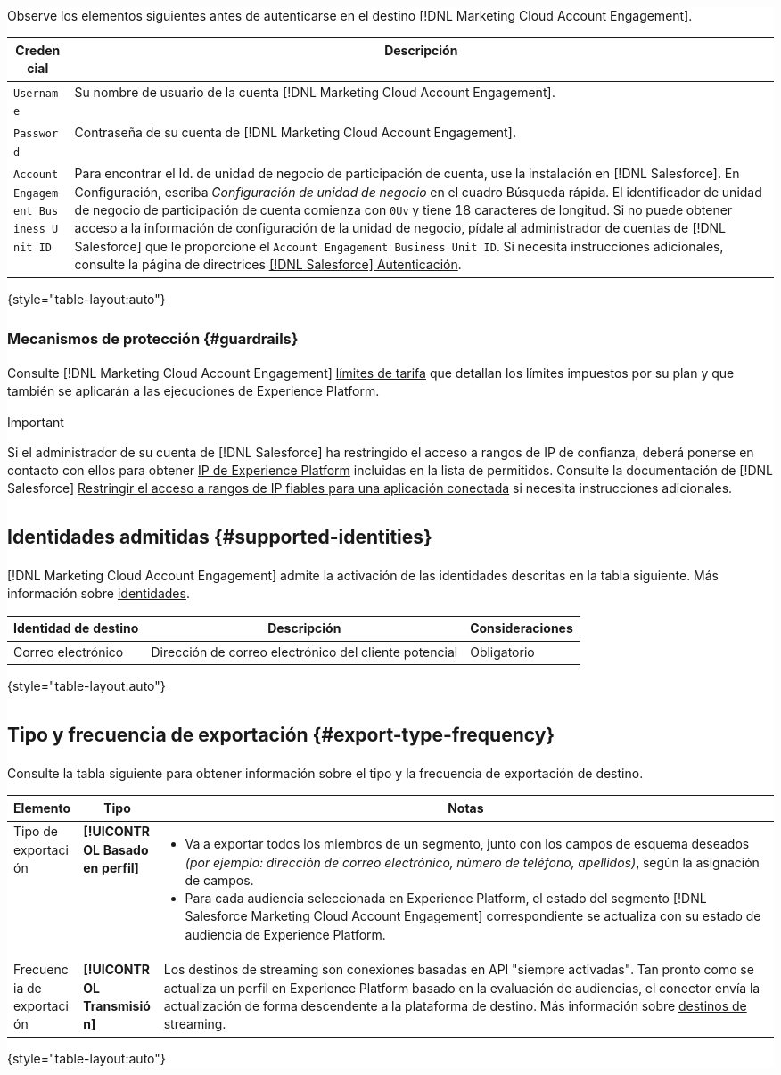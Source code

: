 Observe los elementos siguientes antes de autenticarse en el destino [!DNL Marketing Cloud Account Engagement].

| Credencial | Descripción |
| --- | --- |
| `Username` | Su nombre de usuario de la cuenta [!DNL Marketing Cloud Account Engagement]. |
| `Password` | Contraseña de su cuenta de [!DNL Marketing Cloud Account Engagement]. |
| `Account Engagement Business Unit ID` | Para encontrar el Id. de unidad de negocio de participación de cuenta, use la instalación en [!DNL Salesforce]. En Configuración, escriba *Configuración de unidad de negocio* en el cuadro Búsqueda rápida. El identificador de unidad de negocio de participación de cuenta comienza con `0Uv` y tiene 18 caracteres de longitud. Si no puede obtener acceso a la información de configuración de la unidad de negocio, pídale al administrador de cuentas de [!DNL Salesforce] que le proporcione el `Account Engagement Business Unit ID`. Si necesita instrucciones adicionales, consulte la página de directrices [[!DNL Salesforce] Autenticación](https://developer.salesforce.com/docs/marketing/pardot/guide/authentication). |

{style="table-layout:auto"}

### Mecanismos de protección {#guardrails}

Consulte [!DNL Marketing Cloud Account Engagement] [límites de tarifa](https://developer.salesforce.com/docs/marketing/pardot/guide/overview.html#rate-limits) que detallan los límites impuestos por su plan y que también se aplicarán a las ejecuciones de Experience Platform.

>[!IMPORTANT]
>
>Si el administrador de su cuenta de [!DNL Salesforce] ha restringido el acceso a rangos de IP de confianza, deberá ponerse en contacto con ellos para obtener [IP de Experience Platform](/help/destinations/catalog/streaming/ip-address-allow-list.md) incluidas en la lista de permitidos. Consulte la documentación de [!DNL Salesforce] [Restringir el acceso a rangos de IP fiables para una aplicación conectada](https://help.salesforce.com/s/articleView?id=sf.connected_app_edit_ip_ranges.htm&amp;type=5) si necesita instrucciones adicionales.

## Identidades admitidas {#supported-identities}

[!DNL Marketing Cloud Account Engagement] admite la activación de las identidades descritas en la tabla siguiente. Más información sobre [identidades](/help/identity-service/features/namespaces.md).

| Identidad de destino | Descripción | Consideraciones |
|---|---|---|
| Correo electrónico | Dirección de correo electrónico del cliente potencial | Obligatorio |

{style="table-layout:auto"}

## Tipo y frecuencia de exportación {#export-type-frequency}

Consulte la tabla siguiente para obtener información sobre el tipo y la frecuencia de exportación de destino.

| Elemento | Tipo | Notas |
---------|----------|---------|
| Tipo de exportación | **[!UICONTROL Basado en perfil]** | <ul><li>Va a exportar todos los miembros de un segmento, junto con los campos de esquema deseados *(por ejemplo: dirección de correo electrónico, número de teléfono, apellidos)*, según la asignación de campos.</li><li> Para cada audiencia seleccionada en Experience Platform, el estado del segmento [!DNL Salesforce Marketing Cloud Account Engagement] correspondiente se actualiza con su estado de audiencia de Experience Platform.</li></ul> |
| Frecuencia de exportación | **[!UICONTROL Transmisión]** | Los destinos de streaming son conexiones basadas en API &quot;siempre activadas&quot;. Tan pronto como se actualiza un perfil en Experience Platform basado en la evaluación de audiencias, el conector envía la actualización de forma descendente a la plataforma de destino. Más información sobre [destinos de streaming](/help/destinations/destination-types.md#streaming-destinations). |

{style="table-layout:auto"}
